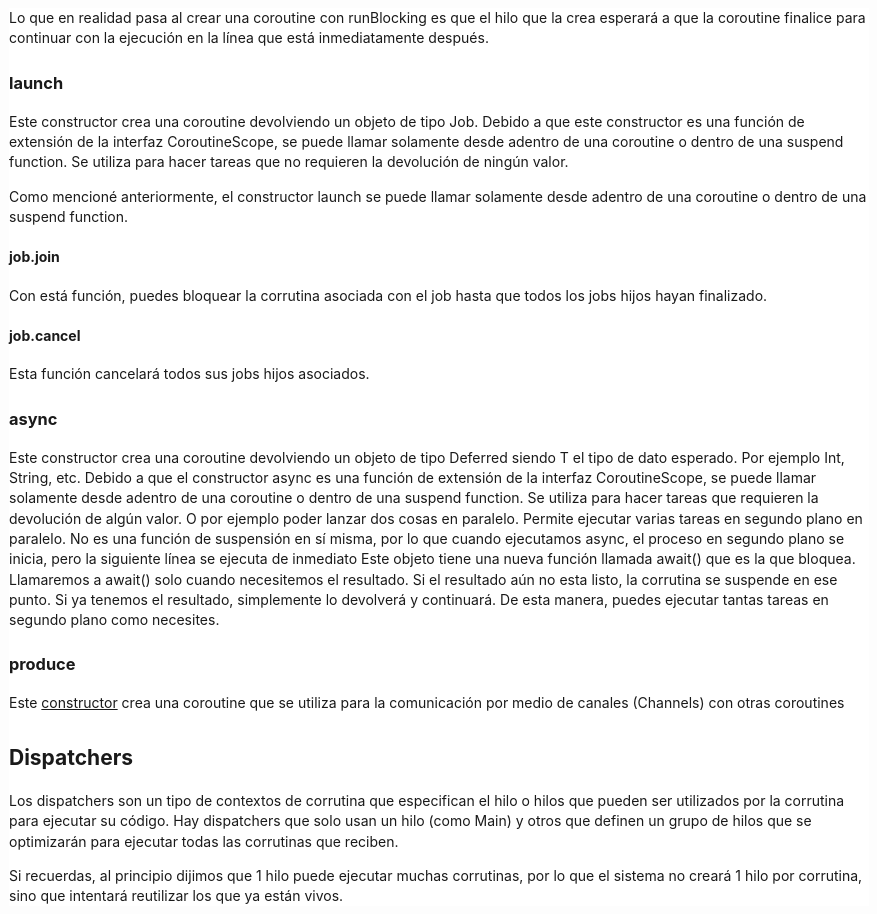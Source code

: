 Lo que en realidad pasa al crear una coroutine con runBlocking es que el hilo que la crea esperará a que la coroutine finalice 
para continuar con la ejecución en la línea que está inmediatamente después. 

### launch
Este constructor crea una coroutine devolviendo un objeto de tipo Job. Debido a que este constructor es una función de 
extensión de la interfaz CoroutineScope, se puede llamar solamente desde adentro de una coroutine o dentro de una suspend function. 
Se utiliza para hacer tareas que no requieren la devolución de ningún valor.

Como mencioné anteriormente, el constructor launch se puede llamar solamente desde adentro de una coroutine o dentro de una suspend function. 

#### job.join
Con está función, puedes bloquear la corrutina asociada con el job hasta que todos los jobs hijos hayan finalizado.
#### job.cancel
Esta función cancelará todos sus jobs hijos asociados.

### async
Este constructor crea una coroutine devolviendo un objeto de tipo Deferred<T> siendo T el tipo de dato esperado.
Por ejemplo Int, String, etc. Debido a que el constructor async es una función de extensión de la interfaz CoroutineScope, 
se puede llamar solamente desde adentro de una coroutine o dentro de una suspend function. Se utiliza para hacer tareas que 
requieren la devolución de algún valor. O por ejemplo poder lanzar dos cosas en paralelo.
Permite ejecutar varias tareas en segundo plano en paralelo. No es una función de suspensión en sí misma, 
por lo que cuando ejecutamos async, el proceso en segundo plano se inicia, pero la siguiente línea se ejecuta de inmediato
Este objeto tiene una nueva función  llamada await() que es la que bloquea. Llamaremos a await() solo cuando necesitemos el resultado. 
Si el resultado aún no esta listo, la corrutina se suspende en ese punto. Si ya tenemos el resultado, simplemente lo devolverá y continuará. De esta manera, puedes ejecutar tantas tareas en segundo plano como necesites.

### produce
Este [constructor](#constructor-producer) crea una coroutine que se utiliza para la comunicación por medio de canales (Channels) con otras coroutines


## Dispatchers
Los dispatchers son un tipo de contextos de corrutina que especifican el hilo o hilos que pueden ser utilizados por la corrutina 
para ejecutar su código. Hay dispatchers que solo usan un hilo (como Main) y otros que definen un grupo de hilos que se optimizarán 
para ejecutar todas las corrutinas que reciben.

Si recuerdas, al principio dijimos que 1 hilo puede ejecutar muchas corrutinas, por lo que el sistema no creará 1 hilo por corrutina, 
sino que intentará reutilizar los que ya están vivos.
